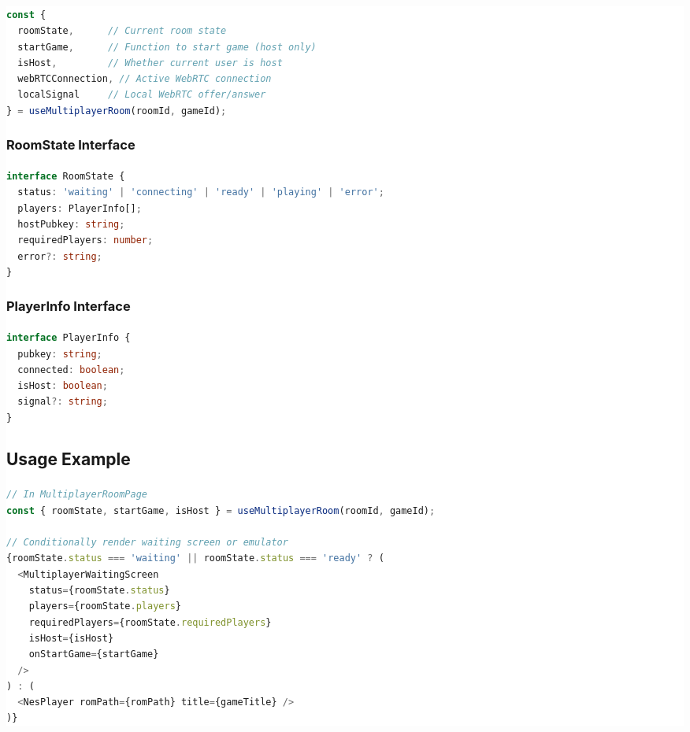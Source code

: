 ```typescript
const {
  roomState,      // Current room state
  startGame,      // Function to start game (host only)
  isHost,         // Whether current user is host
  webRTCConnection, // Active WebRTC connection
  localSignal     // Local WebRTC offer/answer
} = useMultiplayerRoom(roomId, gameId);
```

### RoomState Interface

```typescript
interface RoomState {
  status: 'waiting' | 'connecting' | 'ready' | 'playing' | 'error';
  players: PlayerInfo[];
  hostPubkey: string;
  requiredPlayers: number;
  error?: string;
}
```

### PlayerInfo Interface

```typescript
interface PlayerInfo {
  pubkey: string;
  connected: boolean;
  isHost: boolean;
  signal?: string;
}
```

## Usage Example

```typescript
// In MultiplayerRoomPage
const { roomState, startGame, isHost } = useMultiplayerRoom(roomId, gameId);

// Conditionally render waiting screen or emulator
{roomState.status === 'waiting' || roomState.status === 'ready' ? (
  <MultiplayerWaitingScreen
    status={roomState.status}
    players={roomState.players}
    requiredPlayers={roomState.requiredPlayers}
    isHost={isHost}
    onStartGame={startGame}
  />
) : (
  <NesPlayer romPath={romPath} title={gameTitle} />
)}
```
